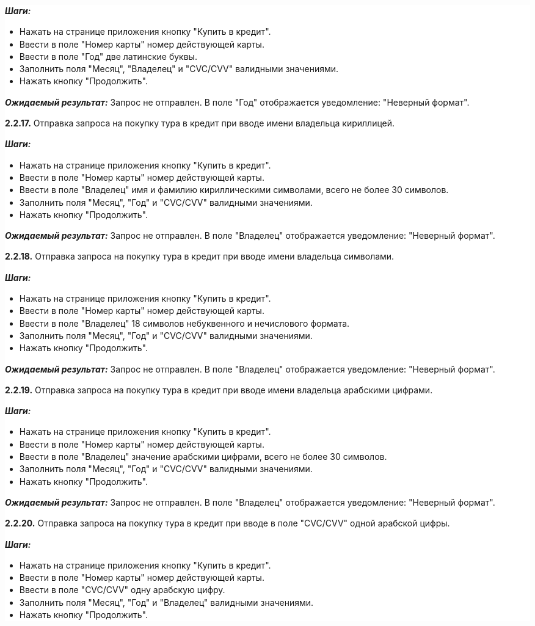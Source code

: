 __*Шаги:*__

- Нажать на странице приложения кнопку "Купить в кредит".
- Ввести в поле "Номер карты" номер действующей карты.
- Ввести в поле "Год" две латинские буквы.
- Заполнить поля "Месяц", "Владелец" и "СVC/CVV" валидными значениями.
- Нажать кнопку "Продолжить".

__*Ожидаемый результат:*__ Запрос не отправлен. В поле "Год" отображается уведомление: "Неверный формат".


**2.2.17.** Отправка запроса на покупку тура в кредит при вводе имени владельца кириллицей.

__*Шаги:*__

- Нажать на странице приложения кнопку "Купить в кредит".
- Ввести в поле "Номер карты" номер действующей карты.
- Ввести в поле "Владелец" имя и фамилию кириллическими символами, всего не более 30 символов.
- Заполнить поля "Месяц", "Год" и "СVC/CVV" валидными значениями.
- Нажать кнопку "Продолжить".

__*Ожидаемый результат:*__ Запрос не отправлен. В поле "Владелец" отображается уведомление: "Неверный формат".

**2.2.18.** Отправка запроса на покупку тура в кредит при вводе имени владельца символами.

__*Шаги:*__

- Нажать на странице приложения кнопку "Купить в кредит".
- Ввести в поле "Номер карты" номер действующей карты.
- Ввести в поле "Владелец" 18 символов небуквенного и нечислового формата.
- Заполнить поля "Месяц", "Год" и "СVC/CVV" валидными значениями.
- Нажать кнопку "Продолжить".

__*Ожидаемый результат:*__ Запрос не отправлен. В поле "Владелец" отображается уведомление: "Неверный формат".

**2.2.19.** Отправка запроса на покупку тура в кредит при вводе имени владельца арабскими цифрами.

__*Шаги:*__

- Нажать на странице приложения кнопку "Купить в кредит".
- Ввести в поле "Номер карты" номер действующей карты.
- Ввести в поле "Владелец" значение арабскими цифрами, всего не более 30 символов.
- Заполнить поля "Месяц", "Год" и "СVC/CVV" валидными значениями.
- Нажать кнопку "Продолжить".

__*Ожидаемый результат:*__ Запрос не отправлен. В поле "Владелец" отображается уведомление: "Неверный формат".

**2.2.20.** Отправка запроса на покупку тура в кредит при вводе в поле "СVC/CVV" одной арабской цифры.

__*Шаги:*__

- Нажать на странице приложения кнопку "Купить в кредит".
- Ввести в поле "Номер карты" номер действующей карты.
- Ввести в поле "СVC/CVV" одну арабскую цифру.
- Заполнить поля "Месяц", "Год" и "Владелец" валидными значениями.
- Нажать кнопку "Продолжить".
